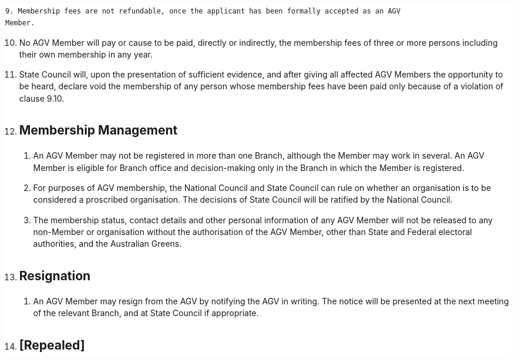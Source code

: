     9. Membership fees are not refundable, once the applicant has been formally accepted as an AGV
    Member.

   10. No AGV Member will pay or cause to be paid, directly or indirectly, the membership fees of
    three or more persons including their own membership in any year.

   11. State Council will, upon the presentation of sufficient evidence, and after giving all affected
    AGV Members the opportunity to be heard, declare void the membership of any person whose
    membership fees have been paid only because of a violation of clause 9.10.

10. ## Membership Management

    1. An AGV Member may not be registered in more than one Branch, although the Member may
    work in several. An AGV Member is eligible for Branch office and decision-making only in the
    Branch in which the Member is registered.

    2. For purposes of AGV membership, the National Council and State Council can rule on whether
    an organisation is to be considered a proscribed organisation. The decisions of State Council will
    be ratified by the National Council.

    3. The membership status, contact details and other personal information of any AGV Member will
    not be released to any non-Member or organisation without the authorisation of the AGV
    Member, other than State and Federal electoral authorities, and the Australian Greens.

11. ## Resignation

    1. An AGV Member may resign from the AGV by notifying the AGV in writing. The notice will
    be presented at the next meeting of the relevant Branch, and at State Council if appropriate.

12. ## [Repealed]
